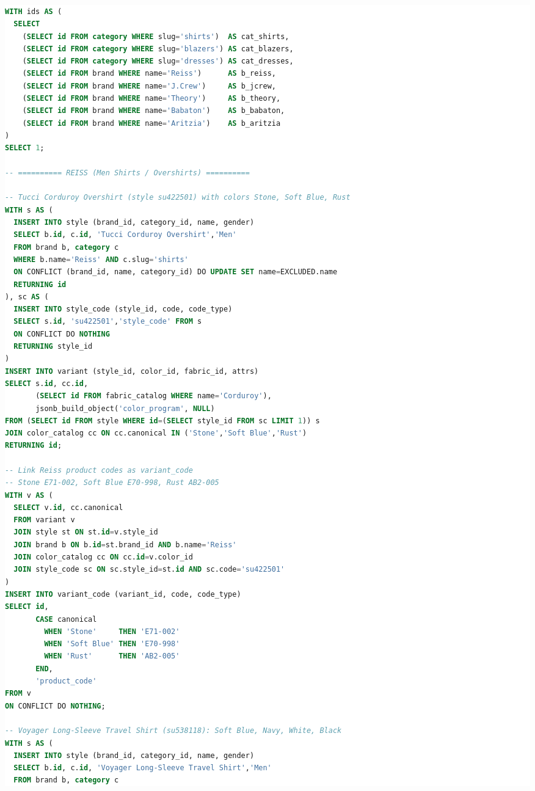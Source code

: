 ```sql
WITH ids AS (
  SELECT
    (SELECT id FROM category WHERE slug='shirts')  AS cat_shirts,
    (SELECT id FROM category WHERE slug='blazers') AS cat_blazers,
    (SELECT id FROM category WHERE slug='dresses') AS cat_dresses,
    (SELECT id FROM brand WHERE name='Reiss')      AS b_reiss,
    (SELECT id FROM brand WHERE name='J.Crew')     AS b_jcrew,
    (SELECT id FROM brand WHERE name='Theory')     AS b_theory,
    (SELECT id FROM brand WHERE name='Babaton')    AS b_babaton,
    (SELECT id FROM brand WHERE name='Aritzia')    AS b_aritzia
)
SELECT 1;

-- ========== REISS (Men Shirts / Overshirts) ==========

-- Tucci Corduroy Overshirt (style su422501) with colors Stone, Soft Blue, Rust
WITH s AS (
  INSERT INTO style (brand_id, category_id, name, gender)
  SELECT b.id, c.id, 'Tucci Corduroy Overshirt','Men'
  FROM brand b, category c
  WHERE b.name='Reiss' AND c.slug='shirts'
  ON CONFLICT (brand_id, name, category_id) DO UPDATE SET name=EXCLUDED.name
  RETURNING id
), sc AS (
  INSERT INTO style_code (style_id, code, code_type)
  SELECT s.id, 'su422501','style_code' FROM s
  ON CONFLICT DO NOTHING
  RETURNING style_id
)
INSERT INTO variant (style_id, color_id, fabric_id, attrs)
SELECT s.id, cc.id,
       (SELECT id FROM fabric_catalog WHERE name='Corduroy'),
       jsonb_build_object('color_program', NULL)
FROM (SELECT id FROM style WHERE id=(SELECT style_id FROM sc LIMIT 1)) s
JOIN color_catalog cc ON cc.canonical IN ('Stone','Soft Blue','Rust')
RETURNING id;

-- Link Reiss product codes as variant_code
-- Stone E71-002, Soft Blue E70-998, Rust AB2-005
WITH v AS (
  SELECT v.id, cc.canonical
  FROM variant v
  JOIN style st ON st.id=v.style_id
  JOIN brand b ON b.id=st.brand_id AND b.name='Reiss'
  JOIN color_catalog cc ON cc.id=v.color_id
  JOIN style_code sc ON sc.style_id=st.id AND sc.code='su422501'
)
INSERT INTO variant_code (variant_id, code, code_type)
SELECT id,
       CASE canonical
         WHEN 'Stone'     THEN 'E71-002'
         WHEN 'Soft Blue' THEN 'E70-998'
         WHEN 'Rust'      THEN 'AB2-005'
       END,
       'product_code'
FROM v
ON CONFLICT DO NOTHING;

-- Voyager Long-Sleeve Travel Shirt (su538118): Soft Blue, Navy, White, Black
WITH s AS (
  INSERT INTO style (brand_id, category_id, name, gender)
  SELECT b.id, c.id, 'Voyager Long-Sleeve Travel Shirt','Men'
  FROM brand b, category c
```